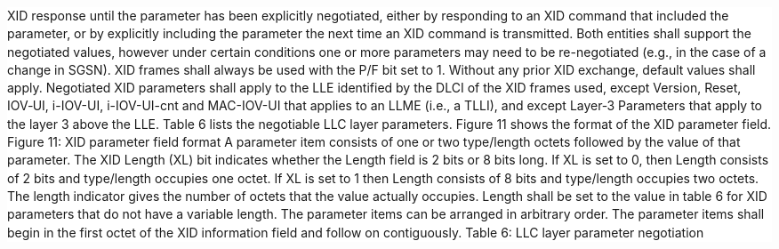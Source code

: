 XID response until the parameter has been explicitly negotiated, either by
responding to an XID command that included the parameter, or by explicitly
including the parameter the next time an XID command is transmitted.
Both entities shall support the negotiated values, however under certain
conditions one or more parameters may need to be re-negotiated (e.g., in the
case of a change in SGSN).
XID frames shall always be used with the P/F bit set to 1.
Without any prior XID exchange, default values shall apply.
Negotiated XID parameters shall apply to the LLE identified by the DLCI of the
XID frames used, except Version, Reset, IOV‑UI, i-IOV-UI, i-IOV-UI-cnt and
MAC-IOV-UI that applies to an LLME (i.e., a TLLI), and except Layer‑3
Parameters that apply to the layer 3 above the LLE.
Table 6 lists the negotiable LLC layer parameters. Figure 11 shows the format
of the XID parameter field.
Figure 11: XID parameter field format
A parameter item consists of one or two type/length octets followed by the
value of that parameter. The XID Length (XL) bit indicates whether the Length
field is 2 bits or 8 bits long. If XL is set to 0, then Length consists of 2
bits and type/length occupies one octet. If XL is set to 1 then Length
consists of 8 bits and type/length occupies two octets. The length indicator
gives the number of octets that the value actually occupies. Length shall be
set to the value in table 6 for XID parameters that do not have a variable
length. The parameter items can be arranged in arbitrary order. The parameter
items shall begin in the first octet of the XID information field and follow
on contiguously.
Table 6: LLC layer parameter negotiation